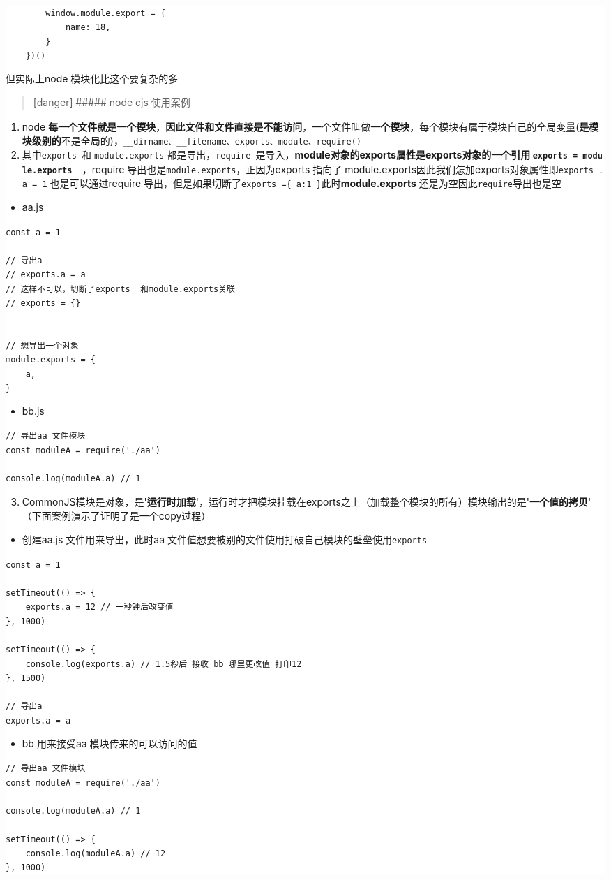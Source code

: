 ~~~
        window.module.export = {
            name: 18,
        }
    })()
~~~

但实际上node 模块化比这个要复杂的多
>[danger] ##### node cjs 使用案例
1. node **每一个文件就是一个模块**，**因此文件和文件直接是不能访问**，一个文件叫做**一个模块**，每个模块有属于模块自己的全局变量(**是模块级别的**不是全局的)，`__dirname、__filename、exports、module、require()`
2. 其中`exports `和 `module.exports` 都是导出，`require `是导入，**module对象的exports属性是exports对象的一个引用 `exports = module.exports  `**，require 导出也是`module.exports`，正因为exports 指向了 module.exports因此我们怎加exports对象属性即`exports .a = 1` 也是可以通过require 导出，但是如果切断了`exports ={ a:1 }`此时**module.exports** 还是为空因此`require`导出也是空
* aa.js
~~~
const a = 1

// 导出a
// exports.a = a
// 这样不可以，切断了exports  和module.exports关联
// exports = {}


// 想导出一个对象
module.exports = {
	a,
}

~~~
* bb.js
~~~
// 导出aa 文件模块
const moduleA = require('./aa')

console.log(moduleA.a) // 1
~~~
3. CommonJS模块是对象，是'**运行时加载**'，运行时才把模块挂载在exports之上（加载整个模块的所有）模块输出的是'**一个值的拷贝**' （下面案例演示了证明了是一个copy过程）
* 创建aa.js 文件用来导出，此时aa 文件值想要被别的文件使用打破自己模块的壁垒使用`exports `
~~~
const a = 1

setTimeout(() => {
	exports.a = 12 // 一秒钟后改变值
}, 1000)

setTimeout(() => {
	console.log(exports.a) // 1.5秒后 接收 bb 哪里更改值 打印12
}, 1500)

// 导出a
exports.a = a

~~~
* bb 用来接受aa 模块传来的可以访问的值
~~~
// 导出aa 文件模块
const moduleA = require('./aa')

console.log(moduleA.a) // 1

setTimeout(() => {
	console.log(moduleA.a) // 12
}, 1000)

~~~